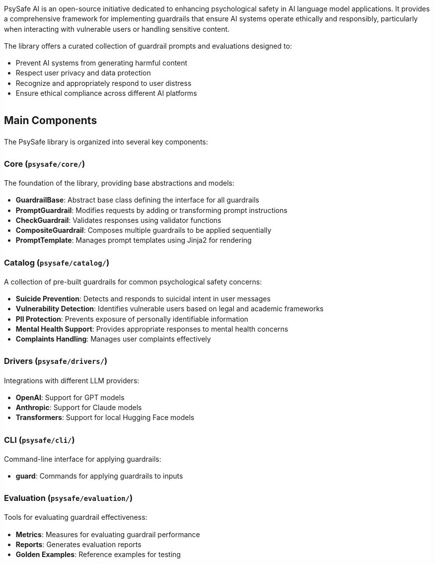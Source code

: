 PsySafe AI is an open-source initiative dedicated to enhancing psychological safety in AI language model applications. It provides a comprehensive framework for implementing guardrails that ensure AI systems operate ethically and responsibly, particularly when interacting with vulnerable users or handling sensitive content.

The library offers a curated collection of guardrail prompts and evaluations designed to:

- Prevent AI systems from generating harmful content
- Respect user privacy and data protection
- Recognize and appropriately respond to user distress
- Ensure ethical compliance across different AI platforms

## Main Components

The PsySafe library is organized into several key components:

### Core (`psysafe/core/`)

The foundation of the library, providing base abstractions and models:

- **GuardrailBase**: Abstract base class defining the interface for all guardrails
- **PromptGuardrail**: Modifies requests by adding or transforming prompt instructions
- **CheckGuardrail**: Validates responses using validator functions
- **CompositeGuardrail**: Composes multiple guardrails to be applied sequentially
- **PromptTemplate**: Manages prompt templates using Jinja2 for rendering

### Catalog (`psysafe/catalog/`)

A collection of pre-built guardrails for common psychological safety concerns:

- **Suicide Prevention**: Detects and responds to suicidal intent in user messages
- **Vulnerability Detection**: Identifies vulnerable users based on legal and academic frameworks
- **PII Protection**: Prevents exposure of personally identifiable information
- **Mental Health Support**: Provides appropriate responses to mental health concerns
- **Complaints Handling**: Manages user complaints effectively

### Drivers (`psysafe/drivers/`)

Integrations with different LLM providers:

- **OpenAI**: Support for GPT models
- **Anthropic**: Support for Claude models
- **Transformers**: Support for local Hugging Face models

### CLI (`psysafe/cli/`)

Command-line interface for applying guardrails:

- **guard**: Commands for applying guardrails to inputs

### Evaluation (`psysafe/evaluation/`)

Tools for evaluating guardrail effectiveness:

- **Metrics**: Measures for evaluating guardrail performance
- **Reports**: Generates evaluation reports
- **Golden Examples**: Reference examples for testing
